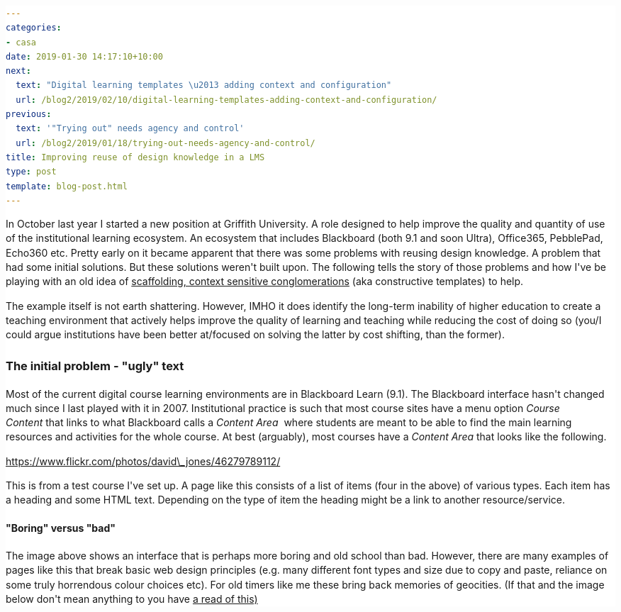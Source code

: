 ```yaml
---
categories:
- casa
date: 2019-01-30 14:17:10+10:00
next:
  text: "Digital learning templates \u2013 adding context and configuration"
  url: /blog2/2019/02/10/digital-learning-templates-adding-context-and-configuration/
previous:
  text: '"Trying out" needs agency and control'
  url: /blog2/2019/01/18/trying-out-needs-agency-and-control/
title: Improving reuse of design knowledge in a LMS
type: post
template: blog-post.html
---
```

In October last year I started a new position at Griffith University. A role designed to help improve the quality and quantity of use of the institutional learning ecosystem. An ecosystem that includes Blackboard (both 9.1 and soon Ultra), Office365, PebblePad, Echo360 etc. Pretty early on it became apparent that there was some problems with reusing design knowledge. A problem that had some initial solutions. But these solutions weren't built upon. The following tells the story of those problems and how I've be playing with an old idea of [scaffolding, context sensitive conglomerations](/blog2/2010/11/09/scaffolding-context-sensitive-conglomerations-v2-0/) (aka constructive templates) to help.

The example itself is not earth shattering. However, IMHO it does identify the long-term inability of higher education to create a teaching environment that actively helps improve the quality of learning and teaching while reducing the cost of doing so (you/I could argue institutions have been better at/focused on solving the latter by cost shifting, than the former).

### The initial problem - "ugly" text

Most of the current digital course learning environments are in Blackboard Learn (9.1). The Blackboard interface hasn't changed much since I last played with it in 2007. Institutional practice is such that most course sites have a menu option _Course Content_ that links to what Blackboard calls a _Content Area_  where students are meant to be able to find the main learning resources and activities for the whole course. At best (arguably), most courses have a _Content Area_ that looks like the following.

https://www.flickr.com/photos/david\_jones/46279789112/

This is from a test course I've set up. A page like this consists of a list of items (four in the above) of various types. Each item has a heading and some HTML text. Depending on the type of item the heading might be a link to another resource/service.

#### "Boring" versus "bad"

The image above shows an interface that is perhaps more boring and old school than bad. However, there are many examples of pages like this that break basic web design principles (e.g. many different font types and size due to copy and paste, reliance on some truly horrendous colour choices etc). For old timers like me these bring back memories of geocities. (If that and the image below don't mean anything to you have [a read of this)](https://mashable.com/2009/10/25/geocities-xkcd/#1eTSXIPHPiqx)
